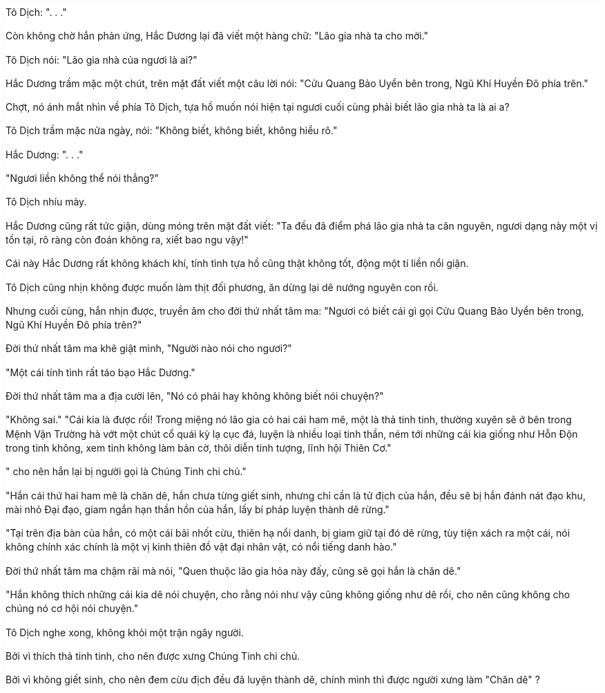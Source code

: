 Tô Dịch: ". . ."

Còn không chờ hắn phản ứng, Hắc Dương lại đã viết một hàng chữ: "Lão gia nhà ta cho mời."

Tô Dịch nói: "Lão gia nhà của ngươi là ai?"

Hắc Dương trầm mặc một chút, trên mặt đất viết một câu lời nói: "Cửu Quang Bảo Uyển bên trong, Ngũ Khí Huyền Đô phía trên."

Chợt, nó ánh mắt nhìn về phía Tô Dịch, tựa hồ muốn nói hiện tại ngươi cuối cùng phải biết lão gia nhà ta là ai a?

Tô Dịch trầm mặc nửa ngày, nói: "Không biết, không biết, không hiểu rõ."

Hắc Dương: ". . ."

"Ngươi liền không thể nói thẳng?"

Tô Dịch nhíu mày.

Hắc Dương cũng rất tức giận, dùng móng trên mặt đất viết: "Ta đều đã điểm phá lão gia nhà ta căn nguyên, ngươi dạng này một vị tồn tại, rõ ràng còn đoán không ra, xiết bao ngu vậy!"

Cái này Hắc Dương rất không khách khí, tính tình tựa hồ cũng thật không tốt, động một tí liền nổi giận.

Tô Dịch cũng nhịn không được muốn làm thịt đối phương, ăn dừng lại dê nướng nguyên con rồi.

Nhưng cuối cùng, hắn nhịn được, truyền âm cho đời thứ nhất tâm ma: "Ngươi có biết cái gì gọi Cửu Quang Bảo Uyển bên trong, Ngũ Khí Huyền Đô phía trên?"

Đời thứ nhất tâm ma khẽ giật mình, "Người nào nói cho ngươi?"

"Một cái tính tình rất táo bạo Hắc Dương."

Đời thứ nhất tâm ma a địa cười lên, "Nó có phải hay không không biết nói chuyện?"

"Không sai." "Cái kia là được rồi! Trong miệng nó lão gia có hai cái ham mê, một là thả tinh tinh, thường xuyên sẽ ở bên trong Mệnh Vận Trường hà vớt một chút cổ quái kỳ lạ cục đá, luyện là nhiều loại tinh thần, ném tới những cái kia giống như Hỗn Độn trong tinh không, xem tinh không làm bàn cờ, thôi diễn tinh tượng, lĩnh hội Thiên Cơ."

" cho nên hắn lại bị người gọi là Chúng Tinh chi chủ."

"Hắn cái thứ hai ham mê là chăn dê, hắn chưa từng giết sinh, nhưng chỉ cần là tử địch của hắn, đều sẽ bị hắn đánh nát đạo khu, mài nhỏ Đại đạo, giam ngắn hạn thần hồn của hắn, lấy bí pháp luyện thành dê rừng."

"Tại trên địa bàn của hắn, có một cái bãi nhốt cừu, thiên hạ nổi danh, bị giam giữ tại đó dê rừng, tùy tiện xách ra một cái, nói không chính xác chính là một vị kinh thiên đồ vật đại nhân vật, có nổi tiếng danh hào."

Đời thứ nhất tâm ma chậm rãi mà nói, "Quen thuộc lão gia hỏa này đấy, cũng sẽ gọi hắn là chăn dê."

"Hắn không thích những cái kia dê nói chuyện, cho rằng nói như vậy cũng không giống như dê rồi, cho nên cũng không cho chúng nó cơ hội nói chuyện."

Tô Dịch nghe xong, không khỏi một trận ngây người.

Bởi vì thích thả tinh tinh, cho nên được xưng Chúng Tinh chi chủ.

Bởi vì không giết sinh, cho nên đem cừu địch đều đã luyện thành dê, chính mình thì được người xưng làm "Chăn dê" ?

